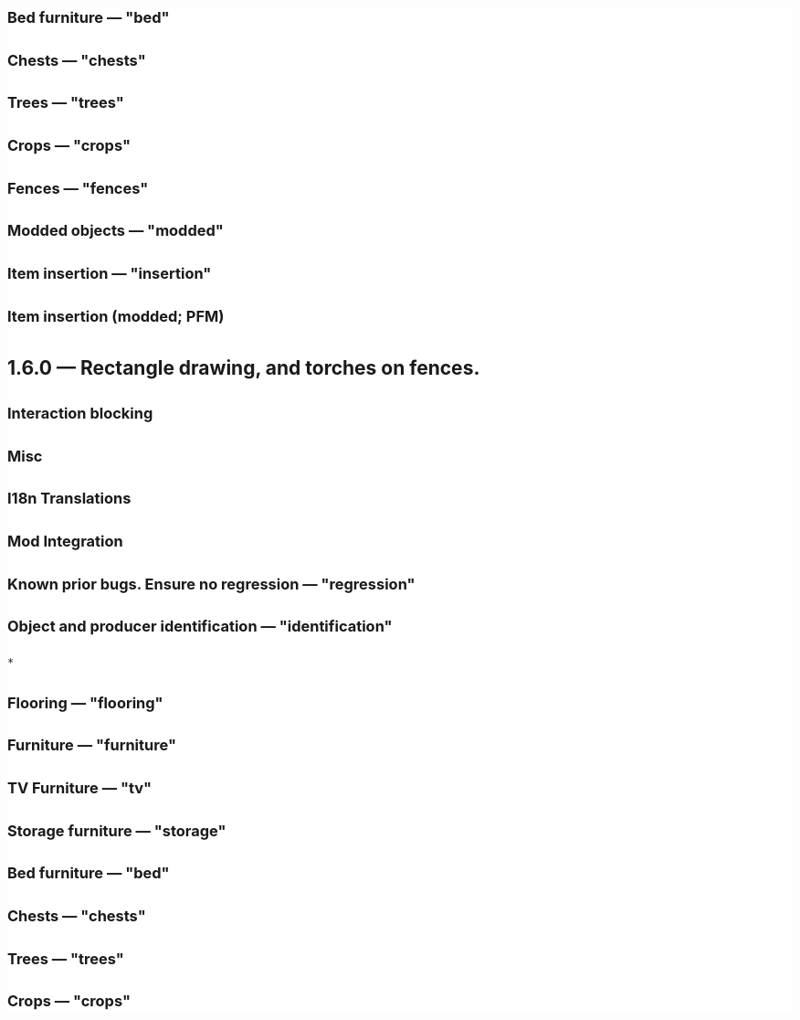 ### Bed furniture — "bed"

### Chests — "chests"

### Trees — "trees"

### Crops — "crops"

### Fences — "fences"

### Modded objects — "modded"

### Item insertion — "insertion"
 
### Item insertion (modded; PFM)

## 1.6.0 — Rectangle drawing, and torches on fences.

### Interaction blocking

### Misc

### I18n Translations

### Mod Integration

### Known prior bugs. Ensure no regression — "regression"

### Object and producer identification — "identification"
    *
### Flooring — "flooring"

### Furniture — "furniture"

### TV Furniture — "tv"

### Storage furniture — "storage"

### Bed furniture — "bed"

### Chests — "chests"

### Trees — "trees"

### Crops — "crops"
